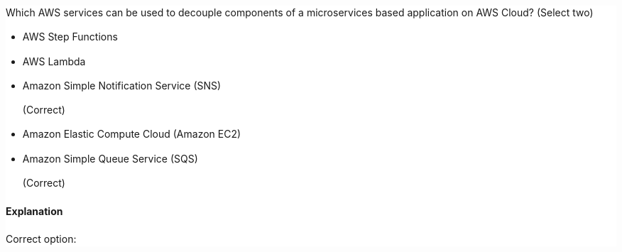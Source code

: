 Which AWS services can be used to decouple components of a microservices based application on AWS Cloud? (Select two)

*   AWS Step Functions
    
*   AWS Lambda
    
*   Amazon Simple Notification Service (SNS)
    
    (Correct)
    
*   Amazon Elastic Compute Cloud (Amazon EC2)
    
*   Amazon Simple Queue Service (SQS)
    
    (Correct)
    

#### Explanation

Correct option:

